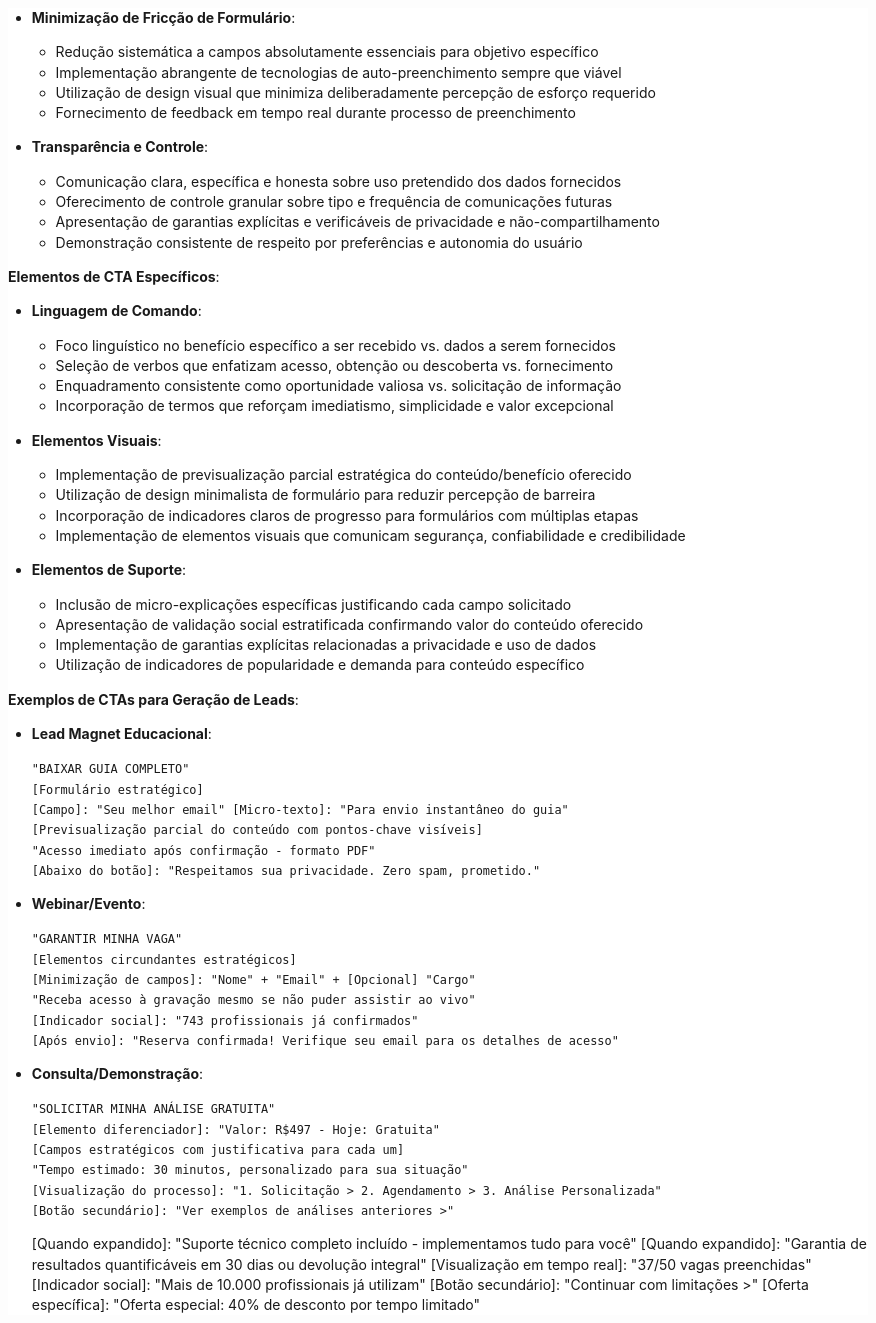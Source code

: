- **Minimização de Fricção de Formulário**:
  * Redução sistemática a campos absolutamente essenciais para objetivo específico
  * Implementação abrangente de tecnologias de auto-preenchimento sempre que viável
  * Utilização de design visual que minimiza deliberadamente percepção de esforço requerido
  * Fornecimento de feedback em tempo real durante processo de preenchimento

- **Transparência e Controle**:
  * Comunicação clara, específica e honesta sobre uso pretendido dos dados fornecidos
  * Oferecimento de controle granular sobre tipo e frequência de comunicações futuras
  * Apresentação de garantias explícitas e verificáveis de privacidade e não-compartilhamento
  * Demonstração consistente de respeito por preferências e autonomia do usuário

**Elementos de CTA Específicos**:
- **Linguagem de Comando**:
  * Foco linguístico no benefício específico a ser recebido vs. dados a serem fornecidos
  * Seleção de verbos que enfatizam acesso, obtenção ou descoberta vs. fornecimento
  * Enquadramento consistente como oportunidade valiosa vs. solicitação de informação
  * Incorporação de termos que reforçam imediatismo, simplicidade e valor excepcional

- **Elementos Visuais**:
  * Implementação de previsualização parcial estratégica do conteúdo/benefício oferecido
  * Utilização de design minimalista de formulário para reduzir percepção de barreira
  * Incorporação de indicadores claros de progresso para formulários com múltiplas etapas
  * Implementação de elementos visuais que comunicam segurança, confiabilidade e credibilidade

- **Elementos de Suporte**:
  * Inclusão de micro-explicações específicas justificando cada campo solicitado
  * Apresentação de validação social estratificada confirmando valor do conteúdo oferecido
  * Implementação de garantias explícitas relacionadas a privacidade e uso de dados
  * Utilização de indicadores de popularidade e demanda para conteúdo específico

**Exemplos de CTAs para Geração de Leads**:
- **Lead Magnet Educacional**:
  ```
  "BAIXAR GUIA COMPLETO"
  [Formulário estratégico]
  [Campo]: "Seu melhor email" [Micro-texto]: "Para envio instantâneo do guia"
  [Previsualização parcial do conteúdo com pontos-chave visíveis]
  "Acesso imediato após confirmação - formato PDF"
  [Abaixo do botão]: "Respeitamos sua privacidade. Zero spam, prometido."
  ```

- **Webinar/Evento**:
  ```
  "GARANTIR MINHA VAGA"
  [Elementos circundantes estratégicos]
  [Minimização de campos]: "Nome" + "Email" + [Opcional] "Cargo"
  "Receba acesso à gravação mesmo se não puder assistir ao vivo"
  [Indicador social]: "743 profissionais já confirmados"
  [Após envio]: "Reserva confirmada! Verifique seu email para os detalhes de acesso"
  ```

- **Consulta/Demonstração**:
  ```
  "SOLICITAR MINHA ANÁLISE GRATUITA"
  [Elemento diferenciador]: "Valor: R$497 - Hoje: Gratuita"
  [Campos estratégicos com justificativa para cada um]
  "Tempo estimado: 30 minutos, personalizado para sua situação"
  [Visualização do processo]: "1. Solicitação > 2. Agendamento > 3. Análise Personalizada"
  [Botão secundário]: "Ver exemplos de análises anteriores >"
  ```


  [Quando expandido]: "Suporte técnico completo incluído - implementamos tudo para você"
  [Quando expandido]: "Garantia de resultados quantificáveis em 30 dias ou devolução integral"
  [Visualização em tempo real]: "37/50 vagas preenchidas"
  [Indicador social]: "Mais de 10.000 profissionais já utilizam"
  [Botão secundário]: "Continuar com limitações >"
  [Oferta específica]: "Oferta especial: 40% de desconto por tempo limitado"